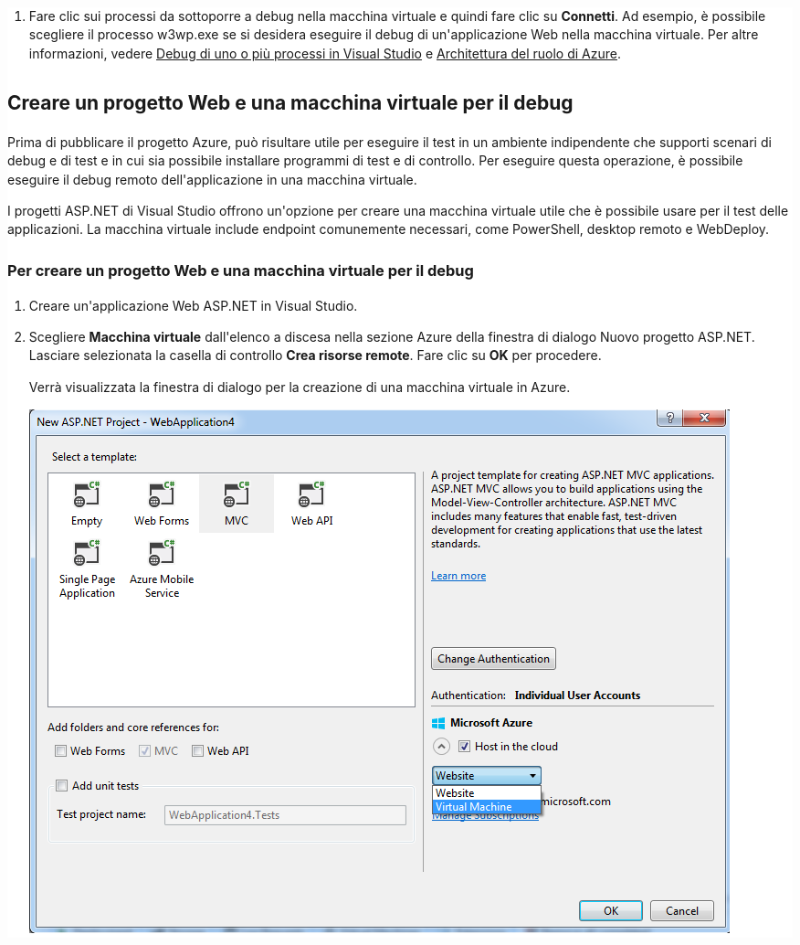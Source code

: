 1. Fare clic sui processi da sottoporre a debug nella macchina virtuale e quindi fare clic su **Connetti**. Ad esempio, è possibile scegliere il processo w3wp.exe se si desidera eseguire il debug di un'applicazione Web nella macchina virtuale. Per altre informazioni, vedere [Debug di uno o più processi in Visual Studio](https://msdn.microsoft.com/library/jj919165.aspx) e [Architettura del ruolo di Azure](http://blogs.msdn.com/b/kwill/archive/2011/05/05/windows-azure-role-architecture.aspx).

## Creare un progetto Web e una macchina virtuale per il debug

Prima di pubblicare il progetto Azure, può risultare utile per eseguire il test in un ambiente indipendente che supporti scenari di debug e di test e in cui sia possibile installare programmi di test e di controllo. Per eseguire questa operazione, è possibile eseguire il debug remoto dell'applicazione in una macchina virtuale.

I progetti ASP.NET di Visual Studio offrono un'opzione per creare una macchina virtuale utile che è possibile usare per il test delle applicazioni. La macchina virtuale include endpoint comunemente necessari, come PowerShell, desktop remoto e WebDeploy.

### Per creare un progetto Web e una macchina virtuale per il debug

1. Creare un'applicazione Web ASP.NET in Visual Studio.

1. Scegliere **Macchina virtuale** dall'elenco a discesa nella sezione Azure della finestra di dialogo Nuovo progetto ASP.NET. Lasciare selezionata la casella di controllo **Crea risorse remote**. Fare clic su **OK** per procedere.

    Verrà visualizzata la finestra di dialogo per la creazione di una macchina virtuale in Azure.


    ![Finestra di dialogo Crea progetto Web ASP.NET](./media/vs-azure-tools-debug-cloud-services-virtual-machines/IC746723.png)
